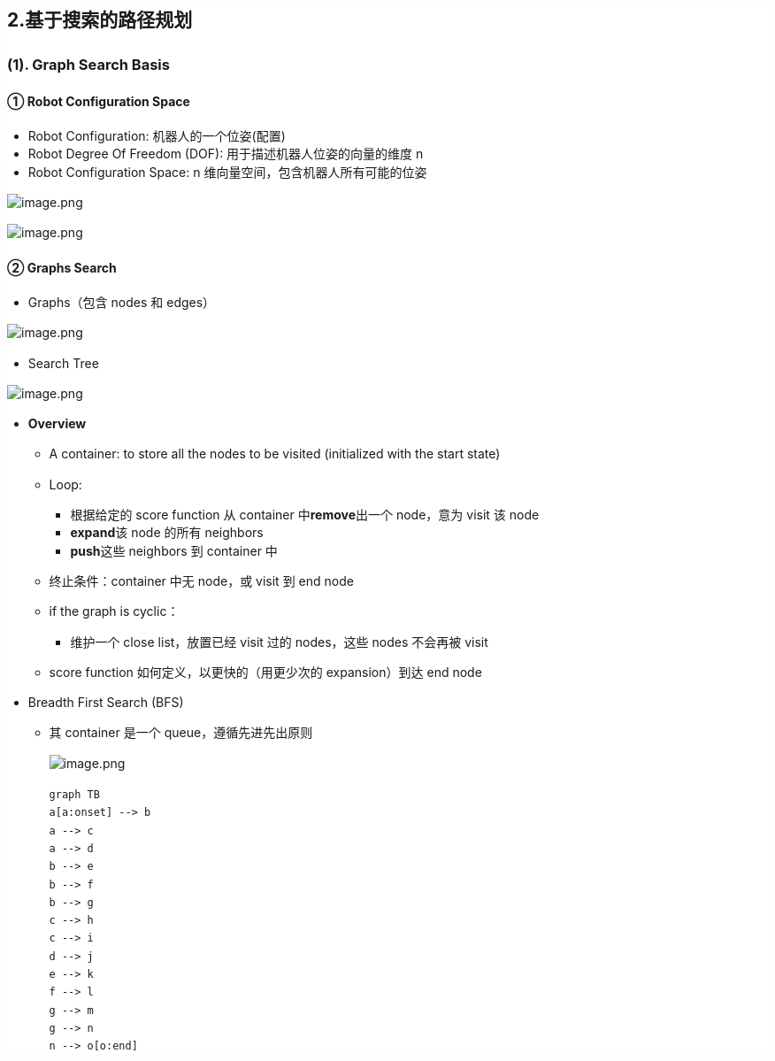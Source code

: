 ## 2.基于搜索的路径规划

### (1). Graph Search Basis

#### ① Robot Configuration Space

-   Robot Configuration: 机器人的一个位姿(配置)
-   Robot Degree Of Freedom (DOF): 用于描述机器人位姿的向量的维度 n
-   Robot Configuration Space: n 维向量空间，包含机器人所有可能的位姿

![image.png](https://s2.loli.net/2023/02/20/xzMpJLSkPo5RDbi.png)

![image.png](https://s2.loli.net/2023/02/20/9rVtJb3clqogvfF.png)

#### ② Graphs Search

-   Graphs（包含 nodes 和 edges）

![image.png](https://s2.loli.net/2023/02/20/s4azdrxfg6n9YVc.png)

-   Search Tree

![image.png](https://s2.loli.net/2023/02/20/E4IdO1c6pPWzYQJ.png)

-   **Overview**

    -   A container: to store all the nodes to be visited (initialized with the start state)

    -   Loop:

        -   根据给定的 score function 从 container 中**remove**出一个 node，意为 visit 该 node
        -   **expand**该 node 的所有 neighbors
        -   **push**这些 neighbors 到 container 中

    -   终止条件：container 中无 node，或 visit 到 end node

    -   if the graph is cyclic：

        -   维护一个 close list，放置已经 visit 过的 nodes，这些 nodes 不会再被 visit

    -   score function 如何定义，以更快的（用更少次的 expansion）到达 end node

-   Breadth First Search (BFS)

    -   其 container 是一个 queue，遵循先进先出原则

        ![image.png](https://s2.loli.net/2023/02/20/RDLQ7g5OUYqdnKF.png)

        ```mermaid
        graph TB
        a[a:onset] --> b
        a --> c
        a --> d
        b --> e
        b --> f
        b --> g
        c --> h
        c --> i
        d --> j
        e --> k
        f --> l
        g --> m
        g --> n
        n --> o[o:end]
        ```

